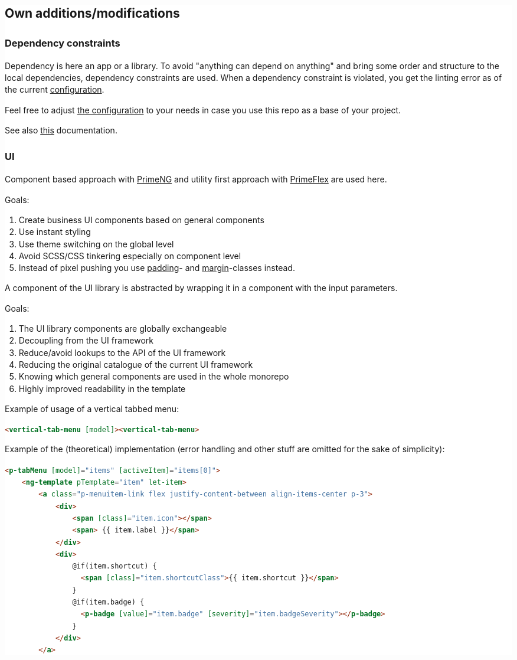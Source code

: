 <a name="own-additionsmodifications"></a>
## Own additions/modifications

### Dependency constraints
Dependency is here an app or a library.
To avoid "anything can depend on anything" and bring some
order and structure to the local dependencies, dependency constraints are used. 
When a dependency constraint is violated, you get the linting error as of the 
current [configuration](https://github.com/juri-sinitson/angular-monorepo/blob/main/.eslintrc.json).

Feel free to adjust [the configuration](https://github.com/juri-sinitson/angular-monorepo/blob/main/.eslintrc.json) to your needs
in case you use this repo as a base of your project.

See also [this](https://nx.dev/features/enforce-module-boundaries) documentation.

<a name="ui"></a>
### UI
Component based approach with [PrimeNG](https://primeng.org/) and utility first approach with [PrimeFlex](PrimeFlex) are used here.

Goals:

1. Create business UI components based on general components
2. Use instant styling
3. Use theme switching on the global level
4. Avoid SCSS/CSS tinkering especially on component level
5. Instead of pixel pushing you use [padding](https://primeflex.org/padding)- and 
[margin](https://primeflex.org/margin)-classes instead.

A component of the UI library is abstracted by wrapping it in a component with the input parameters.

Goals:

1. The UI library components are globally exchangeable
2. Decoupling from the UI framework
3. Reduce/avoid lookups to the API of the UI framework
4. Reducing the original catalogue of the current UI framework
5. Knowing which general components are used in the whole monorepo
6. Highly improved readability in the template

Example of usage of a vertical tabbed menu:
```html
<vertical-tab-menu [model]><vertical-tab-menu>
```

Example of the (theoretical) implementation (error handling and other stuff are omitted for the sake of simplicity):
```html
<p-tabMenu [model]="items" [activeItem]="items[0]">
    <ng-template pTemplate="item" let-item>
        <a class="p-menuitem-link flex justify-content-between align-items-center p-3">
            <div>
                <span [class]="item.icon"></span>
                <span> {{ item.label }}</span>
            </div>
            <div>
                @if(item.shortcut) {
                  <span [class]="item.shortcutClass">{{ item.shortcut }}</span>
                }
                @if(item.badge) {
                  <p-badge [value]="item.badge" [severity]="item.badgeSeverity"></p-badge>
                }                
            </div>
        </a>
```